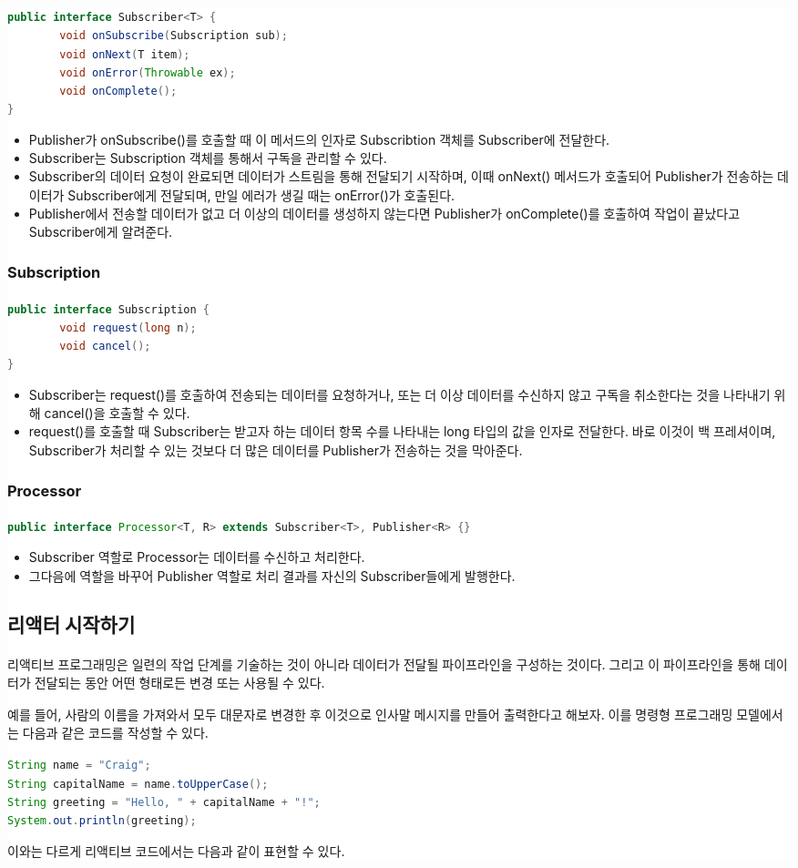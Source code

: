 ```java
public interface Subscriber<T> {
		void onSubscribe(Subscription sub);
		void onNext(T item);
		void onError(Throwable ex);
		void onComplete();
}
```

* Publisher가 onSubscribe\(\)를 호출할 때 이 메서드의 인자로 Subscribtion 객체를 Subscriber에 전달한다.
* Subscriber는 Subscription 객체를 통해서 구독을 관리할 수 있다.
* Subscriber의 데이터 요청이 완료되면 데이터가 스트림을 통해 전달되기 시작하며, 이때 onNext\(\) 메서드가 호출되어 Publisher가 전송하는 데이터가 Subscriber에게 전달되며, 만일 에러가 생길 때는 onError\(\)가 호출된다.
* Publisher에서 전송할 데이터가 없고 더 이상의 데이터를 생성하지 않는다면 Publisher가 onComplete\(\)를 호출하여 작업이 끝났다고 Subscriber에게 알려준다.

### Subscription

```java
public interface Subscription {
		void request(long n);
		void cancel();
}
```

* Subscriber는 request\(\)를 호출하여 전송되는 데이터를 요청하거나, 또는 더 이상 데이터를 수신하지 않고 구독을 취소한다는 것을 나타내기 위해 cancel\(\)을 호출할 수 있다.
* request\(\)를 호출할 때 Subscriber는 받고자 하는 데이터 항목 수를 나타내는 long 타입의 값을 인자로 전달한다. 바로 이것이 백 프레셔이며, Subscriber가 처리할 수 있는 것보다 더 많은 데이터를 Publisher가 전송하는 것을 막아준다.

### Processor

```java
public interface Processor<T, R> extends Subscriber<T>, Publisher<R> {}
```

* Subscriber 역할로 Processor는 데이터를 수신하고 처리한다.
* 그다음에 역할을 바꾸어 Publisher 역할로 처리 결과를 자신의 Subscriber들에게 발행한다.

## 리액터 시작하기

리액티브 프로그래밍은 일련의 작업 단계를 기술하는 것이 아니라 데이터가 전달될 파이프라인을 구성하는 것이다. 그리고 이 파이프라인을 통해 데이터가 전달되는 동안 어떤 형태로든 변경 또는 사용될 수 있다.

예를 들어, 사람의 이름을 가져와서 모두 대문자로 변경한 후 이것으로 인사말 메시지를 만들어 출력한다고 해보자. 이를 명령형 프로그래밍 모델에서는 다음과 같은 코드를 작성할 수 있다.

```java
String name = "Craig";
String capitalName = name.toUpperCase();
String greeting = "Hello, " + capitalName + "!";
System.out.println(greeting);
```

이와는 다르게 리액티브 코드에서는 다음과 같이 표현할 수 있다.
